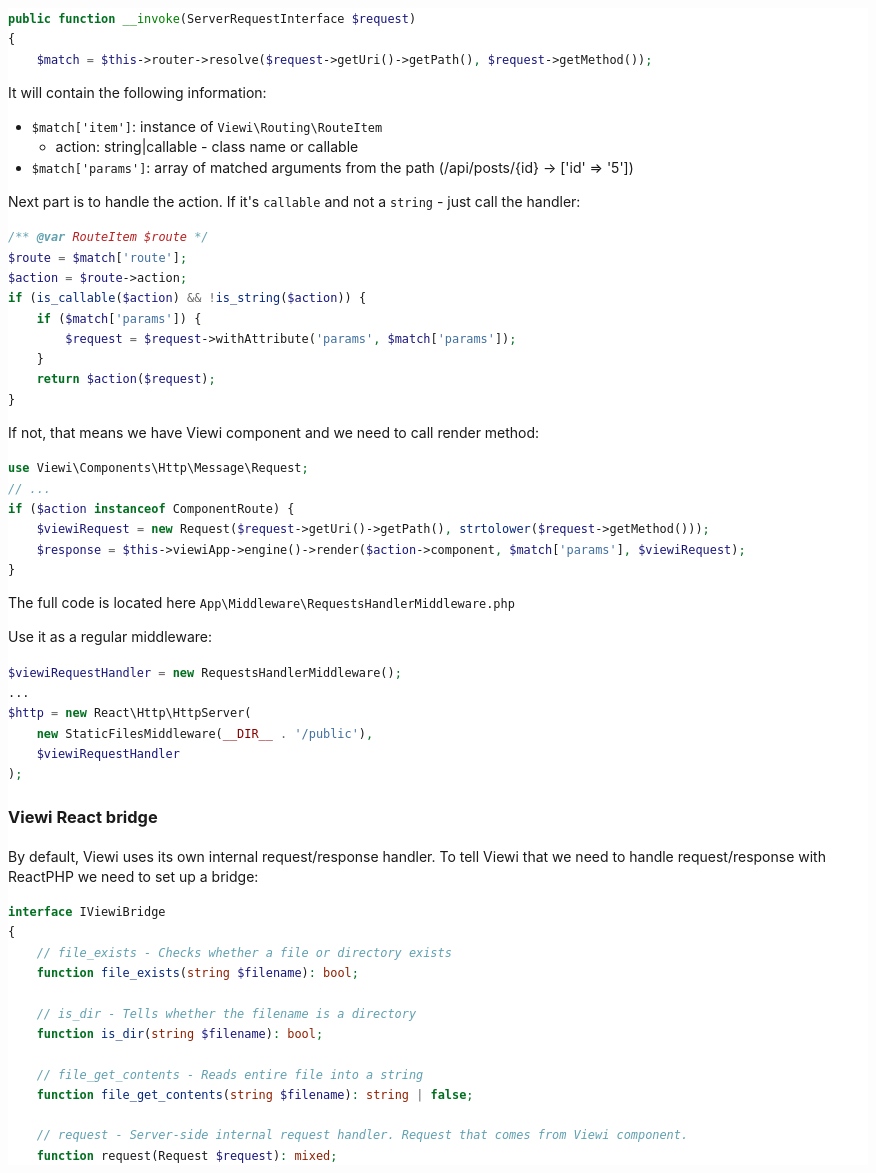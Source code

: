 ```php
public function __invoke(ServerRequestInterface $request)
{
    $match = $this->router->resolve($request->getUri()->getPath(), $request->getMethod());
```

It will contain the following information:

- `$match['item']`: instance of `Viewi\Routing\RouteItem`
    - action: string|callable - class name or callable
- `$match['params']`: array of matched arguments from the path (/api/posts/{id} -> ['id' => '5'])

Next part is to handle the action. If it's `callable` and not a `string` - just call the handler:

```php
/** @var RouteItem $route */
$route = $match['route'];
$action = $route->action;
if (is_callable($action) && !is_string($action)) {
    if ($match['params']) {
        $request = $request->withAttribute('params', $match['params']);
    }
    return $action($request);
}
```

If not, that means we have Viewi component and we need to call render method:

```php
use Viewi\Components\Http\Message\Request;
// ...
if ($action instanceof ComponentRoute) {
    $viewiRequest = new Request($request->getUri()->getPath(), strtolower($request->getMethod()));
    $response = $this->viewiApp->engine()->render($action->component, $match['params'], $viewiRequest);
}
```

The full code is located here `App\Middleware\RequestsHandlerMiddleware.php`

Use it as a regular middleware:

```php
$viewiRequestHandler = new RequestsHandlerMiddleware();
...
$http = new React\Http\HttpServer(
    new StaticFilesMiddleware(__DIR__ . '/public'),
    $viewiRequestHandler
);
```

### Viewi React bridge

By default, Viewi uses its own internal request/response handler. To tell Viewi that we need to handle request/response with ReactPHP we need to set up a bridge:

```php
interface IViewiBridge
{
    // file_exists - Checks whether a file or directory exists
    function file_exists(string $filename): bool;
    
    // is_dir - Tells whether the filename is a directory
    function is_dir(string $filename): bool;
    
    // file_get_contents - Reads entire file into a string
    function file_get_contents(string $filename): string | false;
    
    // request - Server-side internal request handler. Request that comes from Viewi component.
    function request(Request $request): mixed;
```